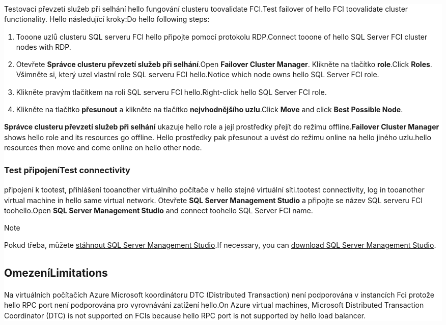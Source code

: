 <span data-ttu-id="d5bd0-406">Testovací převzetí služeb při selhání hello fungování clusteru toovalidate FCI.</span><span class="sxs-lookup"><span data-stu-id="d5bd0-406">Test failover of hello FCI toovalidate cluster functionality.</span></span> <span data-ttu-id="d5bd0-407">Hello následující kroky:</span><span class="sxs-lookup"><span data-stu-id="d5bd0-407">Do hello following steps:</span></span>

1. <span data-ttu-id="d5bd0-408">Tooone uzlů clusteru SQL serveru FCI hello připojte pomocí protokolu RDP.</span><span class="sxs-lookup"><span data-stu-id="d5bd0-408">Connect tooone of hello SQL Server FCI cluster nodes with RDP.</span></span>

1. <span data-ttu-id="d5bd0-409">Otevřete **Správce clusteru převzetí služeb při selhání**.</span><span class="sxs-lookup"><span data-stu-id="d5bd0-409">Open **Failover Cluster Manager**.</span></span> <span data-ttu-id="d5bd0-410">Klikněte na tlačítko **role**.</span><span class="sxs-lookup"><span data-stu-id="d5bd0-410">Click **Roles**.</span></span> <span data-ttu-id="d5bd0-411">Všimněte si, který uzel vlastní role SQL serveru FCI hello.</span><span class="sxs-lookup"><span data-stu-id="d5bd0-411">Notice which node owns hello SQL Server FCI role.</span></span>

1. <span data-ttu-id="d5bd0-412">Klikněte pravým tlačítkem na roli SQL serveru FCI hello.</span><span class="sxs-lookup"><span data-stu-id="d5bd0-412">Right-click hello SQL Server FCI role.</span></span>

1. <span data-ttu-id="d5bd0-413">Klikněte na tlačítko **přesunout** a klikněte na tlačítko **nejvhodnějšího uzlu**.</span><span class="sxs-lookup"><span data-stu-id="d5bd0-413">Click **Move** and click **Best Possible Node**.</span></span>

<span data-ttu-id="d5bd0-414">**Správce clusteru převzetí služeb při selhání** ukazuje hello role a její prostředky přejít do režimu offline.</span><span class="sxs-lookup"><span data-stu-id="d5bd0-414">**Failover Cluster Manager** shows hello role and its resources go offline.</span></span> <span data-ttu-id="d5bd0-415">Hello prostředky pak přesunout a uvést do režimu online na hello jiného uzlu.</span><span class="sxs-lookup"><span data-stu-id="d5bd0-415">hello resources then move and come online on hello other node.</span></span>

### <a name="test-connectivity"></a><span data-ttu-id="d5bd0-416">Test připojení</span><span class="sxs-lookup"><span data-stu-id="d5bd0-416">Test connectivity</span></span>

<span data-ttu-id="d5bd0-417">připojení k tootest, přihlášení tooanother virtuálního počítače v hello stejné virtuální síti.</span><span class="sxs-lookup"><span data-stu-id="d5bd0-417">tootest connectivity, log in tooanother virtual machine in hello same virtual network.</span></span> <span data-ttu-id="d5bd0-418">Otevřete **SQL Server Management Studio** a připojte se název SQL serveru FCI toohello.</span><span class="sxs-lookup"><span data-stu-id="d5bd0-418">Open **SQL Server Management Studio** and connect toohello SQL Server FCI name.</span></span>

>[!NOTE]
><span data-ttu-id="d5bd0-419">Pokud třeba, můžete [stáhnout SQL Server Management Studio](http://msdn.microsoft.com/library/mt238290.aspx).</span><span class="sxs-lookup"><span data-stu-id="d5bd0-419">If necessary, you can [download SQL Server Management Studio](http://msdn.microsoft.com/library/mt238290.aspx).</span></span>

## <a name="limitations"></a><span data-ttu-id="d5bd0-420">Omezení</span><span class="sxs-lookup"><span data-stu-id="d5bd0-420">Limitations</span></span>
<span data-ttu-id="d5bd0-421">Na virtuálních počítačích Azure Microsoft koordinátoru DTC (Distributed Transaction) není podporována v instancích Fci protože hello RPC port není podporována pro vyrovnávání zatížení hello.</span><span class="sxs-lookup"><span data-stu-id="d5bd0-421">On Azure virtual machines, Microsoft Distributed Transaction Coordinator (DTC) is not supported on FCIs because hello RPC port is not supported by hello load balancer.</span></span>
